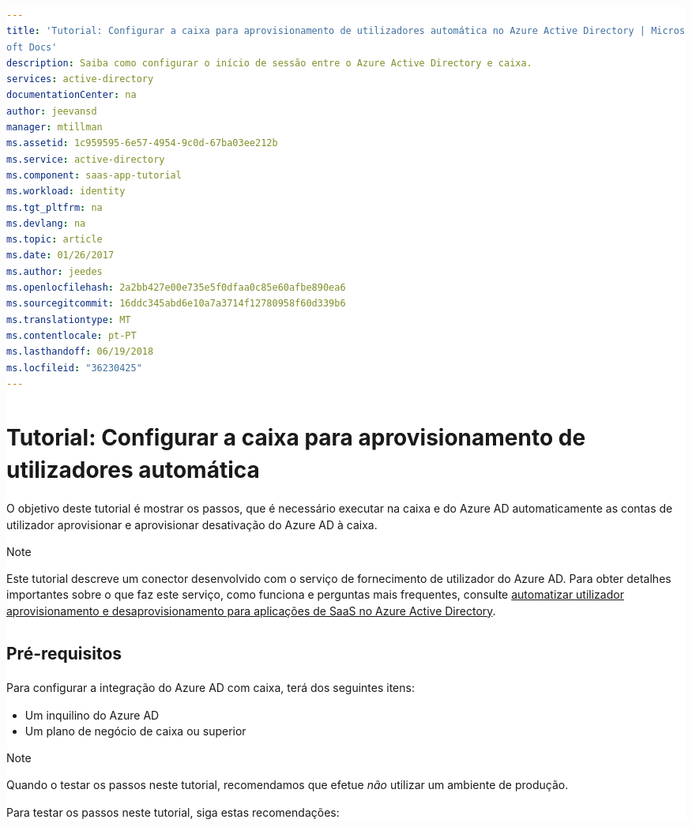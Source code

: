 ```yaml
---
title: 'Tutorial: Configurar a caixa para aprovisionamento de utilizadores automática no Azure Active Directory | Microsoft Docs'
description: Saiba como configurar o início de sessão entre o Azure Active Directory e caixa.
services: active-directory
documentationCenter: na
author: jeevansd
manager: mtillman
ms.assetid: 1c959595-6e57-4954-9c0d-67ba03ee212b
ms.service: active-directory
ms.component: saas-app-tutorial
ms.workload: identity
ms.tgt_pltfrm: na
ms.devlang: na
ms.topic: article
ms.date: 01/26/2017
ms.author: jeedes
ms.openlocfilehash: 2a2bb427e00e735e5f0dfaa0c85e60afbe890ea6
ms.sourcegitcommit: 16ddc345abd6e10a7a3714f12780958f60d339b6
ms.translationtype: MT
ms.contentlocale: pt-PT
ms.lasthandoff: 06/19/2018
ms.locfileid: "36230425"
---
```

# <a name="tutorial-configure-box-for-automatic-user-provisioning"></a>Tutorial: Configurar a caixa para aprovisionamento de utilizadores automática

O objetivo deste tutorial é mostrar os passos, que é necessário executar na caixa e do Azure AD automaticamente as contas de utilizador aprovisionar e aprovisionar desativação do Azure AD à caixa.

> [!NOTE]
> Este tutorial descreve um conector desenvolvido com o serviço de fornecimento de utilizador do Azure AD. Para obter detalhes importantes sobre o que faz este serviço, como funciona e perguntas mais frequentes, consulte [automatizar utilizador aprovisionamento e desaprovisionamento para aplicações de SaaS no Azure Active Directory](./../active-directory-saas-app-provisioning.md).

## <a name="prerequisites"></a>Pré-requisitos

Para configurar a integração do Azure AD com caixa, terá dos seguintes itens:

- Um inquilino do Azure AD
- Um plano de negócio de caixa ou superior

> [!NOTE]
> Quando o testar os passos neste tutorial, recomendamos que efetue *não* utilizar um ambiente de produção.

Para testar os passos neste tutorial, siga estas recomendações:
